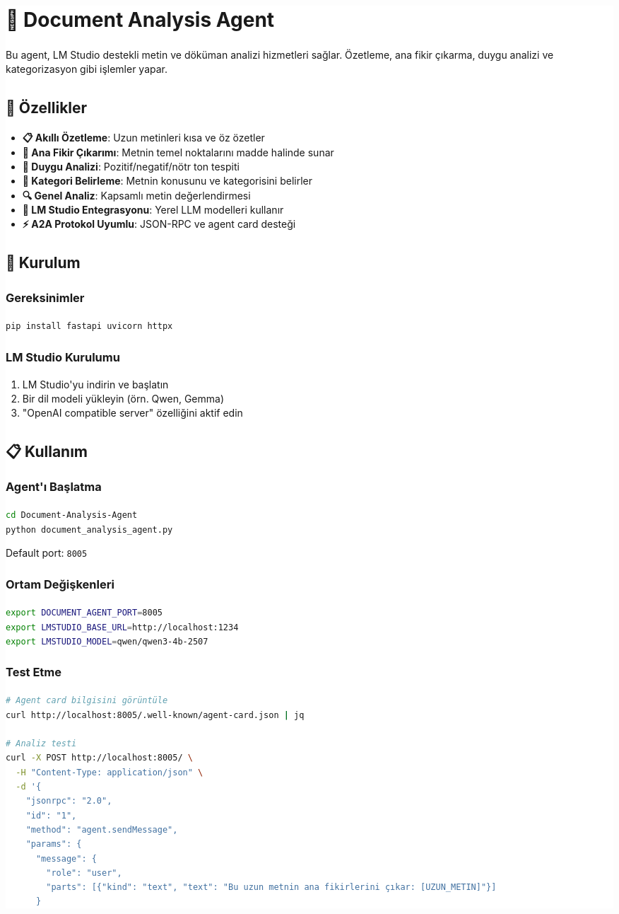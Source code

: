 # 📄 Document Analysis Agent

Bu agent, LM Studio destekli metin ve döküman analizi hizmetleri sağlar. Özetleme, ana fikir çıkarma, duygu analizi ve kategorizasyon gibi işlemler yapar.

## 🎯 Özellikler

- **📋 Akıllı Özetleme**: Uzun metinleri kısa ve öz özetler
- **🎯 Ana Fikir Çıkarımı**: Metnin temel noktalarını madde halinde sunar
- **💭 Duygu Analizi**: Pozitif/negatif/nötr ton tespiti
- **📂 Kategori Belirleme**: Metnin konusunu ve kategorisini belirler
- **🔍 Genel Analiz**: Kapsamlı metin değerlendirmesi
- **🧠 LM Studio Entegrasyonu**: Yerel LLM modelleri kullanır
- **⚡ A2A Protokol Uyumlu**: JSON-RPC ve agent card desteği

## 🚀 Kurulum

### Gereksinimler
```bash
pip install fastapi uvicorn httpx
```

### LM Studio Kurulumu
1. LM Studio'yu indirin ve başlatın
2. Bir dil modeli yükleyin (örn. Qwen, Gemma)
3. "OpenAI compatible server" özelliğini aktif edin

## 📋 Kullanım

### Agent'ı Başlatma
```bash
cd Document-Analysis-Agent
python document_analysis_agent.py
```

Default port: `8005`

### Ortam Değişkenleri
```bash
export DOCUMENT_AGENT_PORT=8005
export LMSTUDIO_BASE_URL=http://localhost:1234
export LMSTUDIO_MODEL=qwen/qwen3-4b-2507
```

### Test Etme
```bash
# Agent card bilgisini görüntüle
curl http://localhost:8005/.well-known/agent-card.json | jq

# Analiz testi
curl -X POST http://localhost:8005/ \
  -H "Content-Type: application/json" \
  -d '{
    "jsonrpc": "2.0",
    "id": "1",
    "method": "agent.sendMessage",
    "params": {
      "message": {
        "role": "user",
        "parts": [{"kind": "text", "text": "Bu uzun metnin ana fikirlerini çıkar: [UZUN_METIN]"}]
      }
```